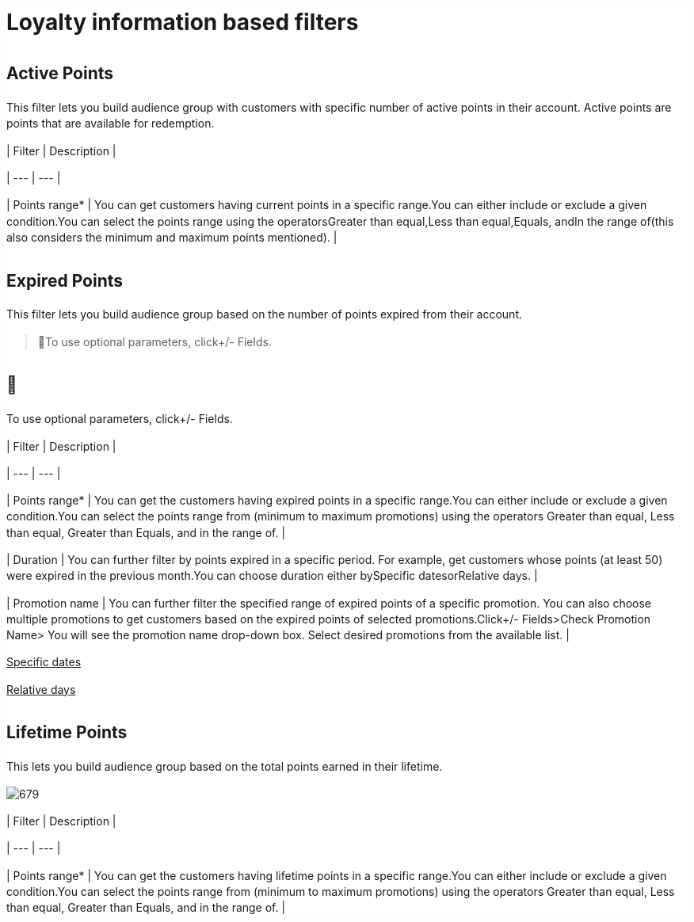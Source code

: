 # Loyalty information based filters

## Active Points

This filter lets you build audience group with customers with specific number of active points in their account.  Active points are points that are available for redemption.

| Filter | Description |

| --- | --- |

| Points range* | You can get customers having current points in a specific range.You can either include or exclude a given condition.You can select the points range using the operatorsGreater than equal,Less than equal,Equals, andIn the range of(this also considers the minimum and maximum points mentioned). |



## Expired Points

This filter lets you build audience group based on the number of points expired from their account.

> 📘To use optional parameters, click+/- Fields.

## 📘

To use optional parameters, click+/- Fields.

| Filter | Description |

| --- | --- |

| Points range* | You can get the customers having expired points in a specific range.You can either include or exclude a given condition.You can select the points range from (minimum to maximum promotions) using the operators Greater than equal, Less than equal, Greater than Equals, and in the range of. |

| Duration | You can further filter by points expired in a specific period. For example, get customers whose points (at least 50) were expired in the previous month.You can choose duration either bySpecific datesorRelative days. |

| Promotion name | You can further filter the specified range of expired points of a specific promotion. You can also choose multiple promotions to get customers based on the expired points of selected promotions.Click+/- Fields>Check Promotion Name> You will see the promotion name drop-down box. Select desired promotions from the available list. |



[Specific dates](/docs/common-options-in-audience-filters#specific-dates)

[Relative days](/docs/common-options-in-audience-filters#relative-days)

## Lifetime Points

This lets you build audience group based on the total points earned in their lifetime.

![679](https://files.readme.io/f90bfb9-POvEcs0pn3vXIxU-3ZRaD2Gta8i_INY3cw.jpg)

| Filter | Description |

| --- | --- |

| Points range* | You can get the customers having lifetime points in a specific range.You can either include or exclude a given condition.You can select the points range from (minimum to maximum promotions) using the operators Greater than equal, Less than equal, Greater than Equals, and in the range of. |

